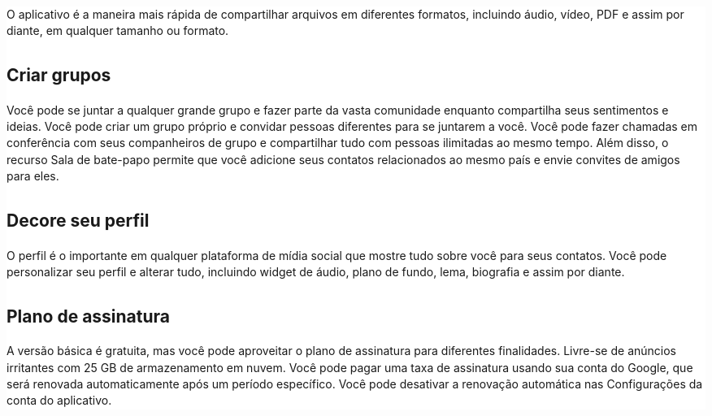 O aplicativo é a maneira mais rápida de compartilhar arquivos em diferentes formatos, incluindo áudio, vídeo, PDF e assim por diante, em qualquer tamanho ou formato. 
 
## Criar grupos
 
Você pode se juntar a qualquer grande grupo e fazer parte da vasta comunidade enquanto compartilha seus sentimentos e ideias. Você pode criar um grupo próprio e convidar pessoas diferentes para se juntarem a você. Você pode fazer chamadas em conferência com seus companheiros de grupo e compartilhar tudo com pessoas ilimitadas ao mesmo tempo. Além disso, o recurso Sala de bate-papo permite que você adicione seus contatos relacionados ao mesmo país e envie convites de amigos para eles. 
 
## Decore seu perfil
 
O perfil é o importante em qualquer plataforma de mídia social que mostre tudo sobre você para seus contatos. Você pode personalizar seu perfil e alterar tudo, incluindo widget de áudio, plano de fundo, lema, biografia e assim por diante. 
 
## Plano de assinatura
 
A versão básica é gratuita, mas você pode aproveitar o plano de assinatura para diferentes finalidades. Livre-se de anúncios irritantes com 25 GB de armazenamento em nuvem. Você pode pagar uma taxa de assinatura usando sua conta do Google, que será renovada automaticamente após um período específico. Você pode desativar a renovação automática nas Configurações da conta do aplicativo. 



